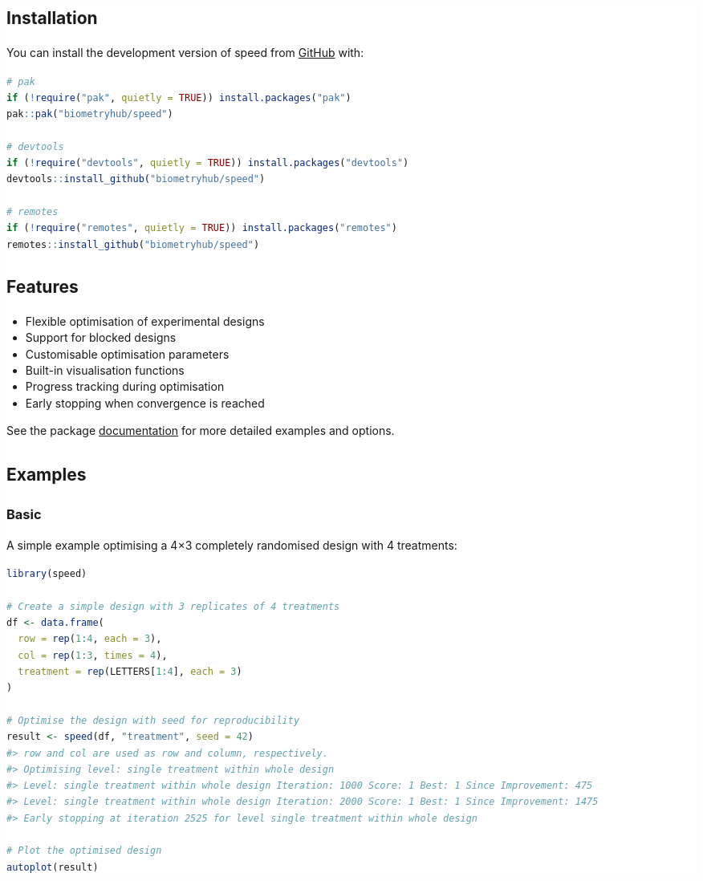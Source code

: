 ## Installation

You can install the development version of speed from
[GitHub](https://github.com/biometryhub/speed) with:

``` r
# pak
if (!require("pak", quietly = TRUE)) install.packages("pak")
pak::pak("biometryhub/speed")

# devtools
if (!require("devtools", quietly = TRUE)) install.packages("devtools")
devtools::install_github("biometryhub/speed")

# remotes
if (!require("remotes", quietly = TRUE)) install.packages("remotes")
remotes::install_github("biometryhub/speed")
```

## Features

- Flexible optimisation of experimental designs
- Support for blocked designs
- Customisable optimisation parameters
- Built-in visualisation functions
- Progress tracking during optimisation
- Early stopping when convergence is reached

See the package
[documentation](https://biometryhub.github.io/speed/reference/index.html)
for more detailed examples and options.

## Examples

### Basic

A simple example optimising a 4×3 completely randomised design with 4
treatments:

``` r
library(speed)

# Create a simple design with 3 replicates of 4 treatments
df <- data.frame(
  row = rep(1:4, each = 3),
  col = rep(1:3, times = 4),
  treatment = rep(LETTERS[1:4], each = 3)
)

# Optimise the design with seed for reproducibility
result <- speed(df, "treatment", seed = 42)
#> row and col are used as row and column, respectively.
#> Optimising level: single treatment within whole design 
#> Level: single treatment within whole design Iteration: 1000 Score: 1 Best: 1 Since Improvement: 475 
#> Level: single treatment within whole design Iteration: 2000 Score: 1 Best: 1 Since Improvement: 1475 
#> Early stopping at iteration 2525 for level single treatment within whole design

# Plot the optimised design
autoplot(result)
```
